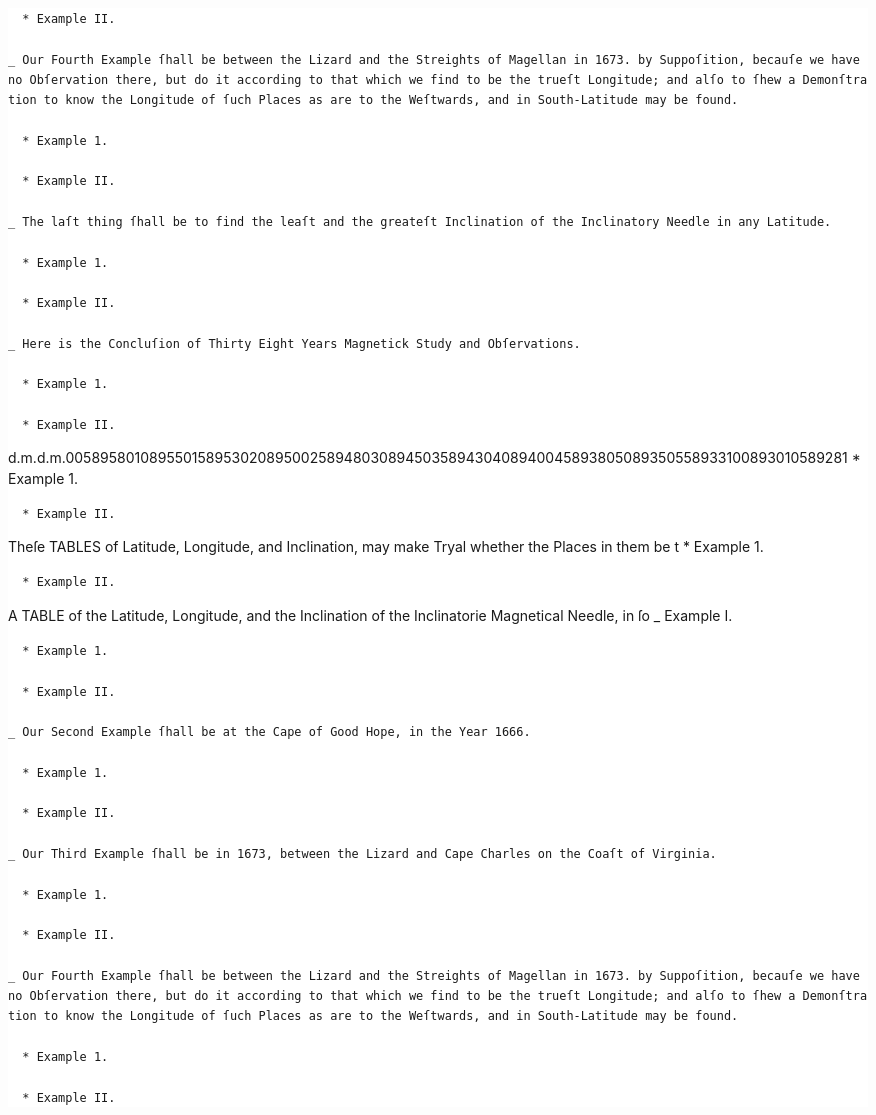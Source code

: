       * Example II.

    _ Our Fourth Example ſhall be between the Lizard and the Streights of Magellan in 1673. by Suppoſition, becauſe we have no Obſervation there, but do it according to that which we find to be the trueſt Longitude; and alſo to ſhew a Demonſtration to know the Longitude of ſuch Places as are to the Weſtwards, and in South-Latitude may be found.

      * Example 1.

      * Example II.

    _ The laſt thing ſhall be to find the leaſt and the greateſt Inclination of the Inclinatory Needle in any Latitude.

      * Example 1.

      * Example II.

    _ Here is the Concluſion of Thirty Eight Years Magnetick Study and Obſervations.

      * Example 1.

      * Example II.
d.m.d.m.00589580108955015895302089500258948030894503589430408940045893805089350558933100893010589281
      * Example 1.

      * Example II.
Theſe TABLES of Latitude, Longitude, and Inclination, may make Tryal whether the Places in them be t
      * Example 1.

      * Example II.
A TABLE of the Latitude, Longitude, and the Inclination of the Inclinatorie Magnetical Needle, in ſo
    _ Example I.

      * Example 1.

      * Example II.

    _ Our Second Example ſhall be at the Cape of Good Hope, in the Year 1666.

      * Example 1.

      * Example II.

    _ Our Third Example ſhall be in 1673, between the Lizard and Cape Charles on the Coaſt of Virginia.

      * Example 1.

      * Example II.

    _ Our Fourth Example ſhall be between the Lizard and the Streights of Magellan in 1673. by Suppoſition, becauſe we have no Obſervation there, but do it according to that which we find to be the trueſt Longitude; and alſo to ſhew a Demonſtration to know the Longitude of ſuch Places as are to the Weſtwards, and in South-Latitude may be found.

      * Example 1.

      * Example II.
